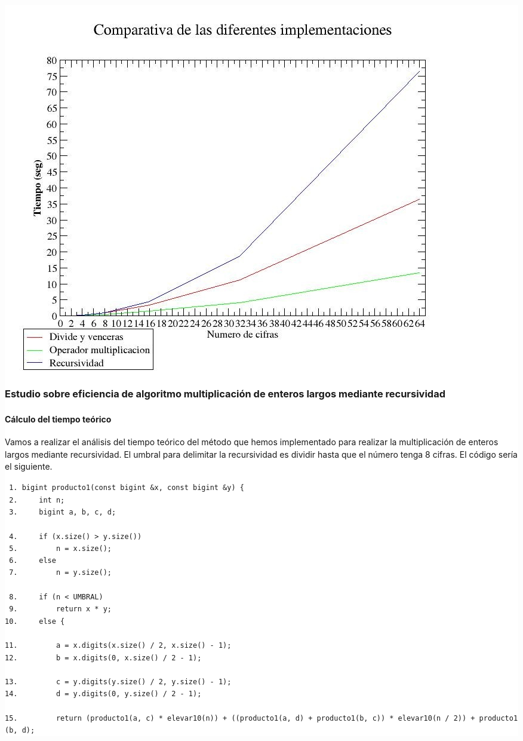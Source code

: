 ![pra02_img02](imagenes/pra02_img02.png)


### Estudio sobre eficiencia de algoritmo multiplicación de enteros largos mediante recursividad

#### Cálculo del tiempo teórico

Vamos a realizar el análisis del tiempo teórico del método que hemos implementado para realizar la multiplicación de enteros largos mediante recursividad. El umbral para delimitar la recursividad es dividir hasta que el número tenga 8 cifras. El código sería el siguiente.

```
 1. bigint producto1(const bigint &x, const bigint &y) {
 2.     int n;
 3.     bigint a, b, c, d;

 4.     if (x.size() > y.size())
 5.         n = x.size();
 6.     else
 7.         n = y.size();

 8.     if (n < UMBRAL)
 9.         return x * y;
10.     else {

11.         a = x.digits(x.size() / 2, x.size() - 1);
12.         b = x.digits(0, x.size() / 2 - 1);

13.         c = y.digits(y.size() / 2, y.size() - 1);
14.         d = y.digits(0, y.size() / 2 - 1);

15.         return (producto1(a, c) * elevar10(n)) + ((producto1(a, d) + producto1(b, c)) * elevar10(n / 2)) + producto1(b, d);
```